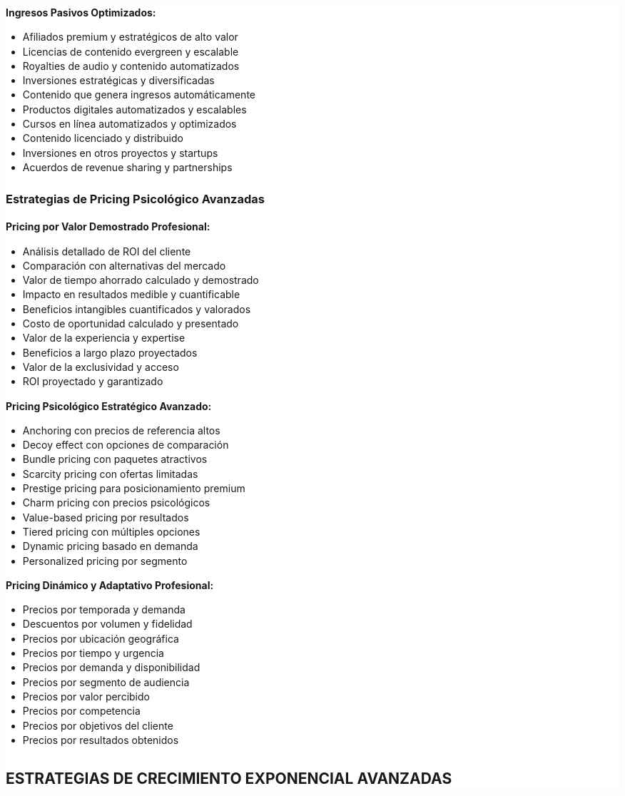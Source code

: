 **Ingresos Pasivos Optimizados:**
- Afiliados premium y estratégicos de alto valor
- Licencias de contenido evergreen y escalable
- Royalties de audio y contenido automatizados
- Inversiones estratégicas y diversificadas
- Contenido que genera ingresos automáticamente
- Productos digitales automatizados y escalables
- Cursos en línea automatizados y optimizados
- Contenido licenciado y distribuido
- Inversiones en otros proyectos y startups
- Acuerdos de revenue sharing y partnerships


### **Estrategias de Pricing Psicológico Avanzadas**
**Pricing por Valor Demostrado Profesional:**
- Análisis detallado de ROI del cliente
- Comparación con alternativas del mercado
- Valor de tiempo ahorrado calculado y demostrado
- Impacto en resultados medible y cuantificable
- Beneficios intangibles cuantificados y valorados
- Costo de oportunidad calculado y presentado
- Valor de la experiencia y expertise
- Beneficios a largo plazo proyectados
- Valor de la exclusividad y acceso
- ROI proyectado y garantizado

**Pricing Psicológico Estratégico Avanzado:**
- Anchoring con precios de referencia altos
- Decoy effect con opciones de comparación
- Bundle pricing con paquetes atractivos
- Scarcity pricing con ofertas limitadas
- Prestige pricing para posicionamiento premium
- Charm pricing con precios psicológicos
- Value-based pricing por resultados
- Tiered pricing con múltiples opciones
- Dynamic pricing basado en demanda
- Personalized pricing por segmento

**Pricing Dinámico y Adaptativo Profesional:**
- Precios por temporada y demanda
- Descuentos por volumen y fidelidad
- Precios por ubicación geográfica
- Precios por tiempo y urgencia
- Precios por demanda y disponibilidad
- Precios por segmento de audiencia
- Precios por valor percibido
- Precios por competencia
- Precios por objetivos del cliente
- Precios por resultados obtenidos


## **ESTRATEGIAS DE CRECIMIENTO EXPONENCIAL AVANZADAS**
